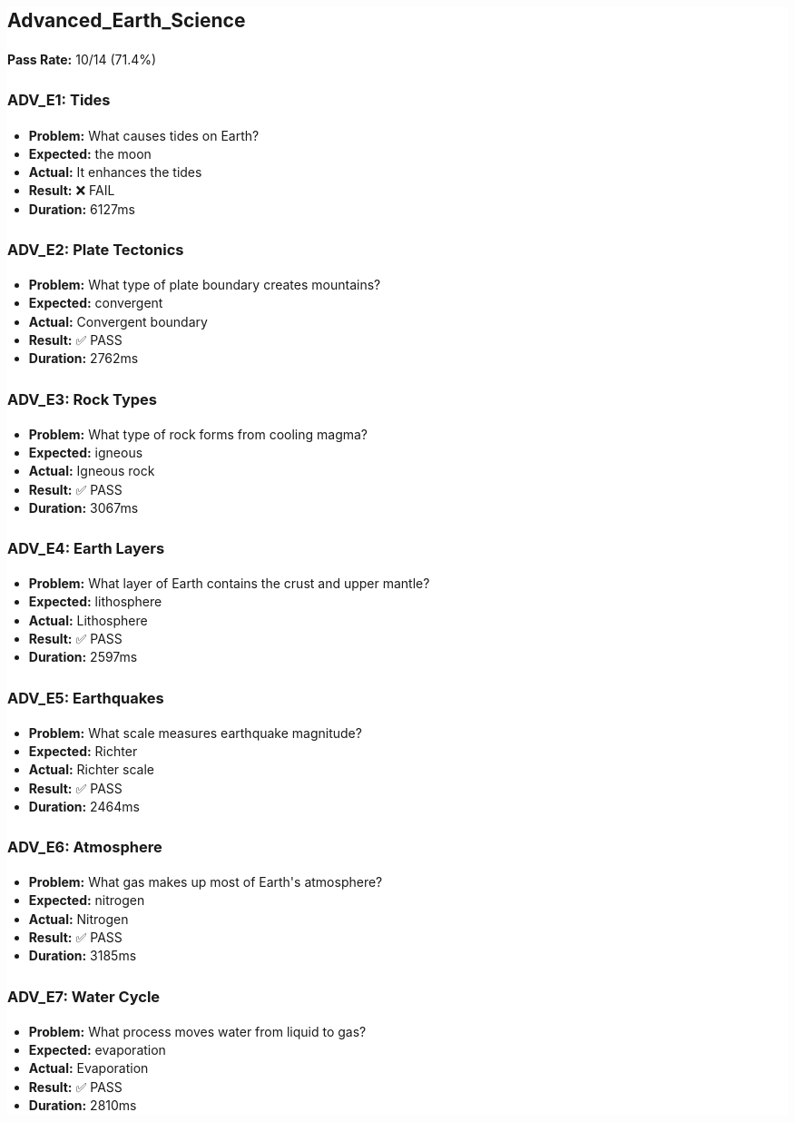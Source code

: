 ## Advanced_Earth_Science

**Pass Rate:** 10/14 (71.4%)

### ADV_E1: Tides
- **Problem:** What causes tides on Earth?
- **Expected:** the moon
- **Actual:** It enhances the tides
- **Result:** ❌ FAIL
- **Duration:** 6127ms

### ADV_E2: Plate Tectonics
- **Problem:** What type of plate boundary creates mountains?
- **Expected:** convergent
- **Actual:** Convergent boundary
- **Result:** ✅ PASS
- **Duration:** 2762ms

### ADV_E3: Rock Types
- **Problem:** What type of rock forms from cooling magma?
- **Expected:** igneous
- **Actual:** Igneous rock
- **Result:** ✅ PASS
- **Duration:** 3067ms

### ADV_E4: Earth Layers
- **Problem:** What layer of Earth contains the crust and upper mantle?
- **Expected:** lithosphere
- **Actual:** Lithosphere
- **Result:** ✅ PASS
- **Duration:** 2597ms

### ADV_E5: Earthquakes
- **Problem:** What scale measures earthquake magnitude?
- **Expected:** Richter
- **Actual:** Richter scale
- **Result:** ✅ PASS
- **Duration:** 2464ms

### ADV_E6: Atmosphere
- **Problem:** What gas makes up most of Earth's atmosphere?
- **Expected:** nitrogen
- **Actual:** Nitrogen
- **Result:** ✅ PASS
- **Duration:** 3185ms

### ADV_E7: Water Cycle
- **Problem:** What process moves water from liquid to gas?
- **Expected:** evaporation
- **Actual:** Evaporation
- **Result:** ✅ PASS
- **Duration:** 2810ms
